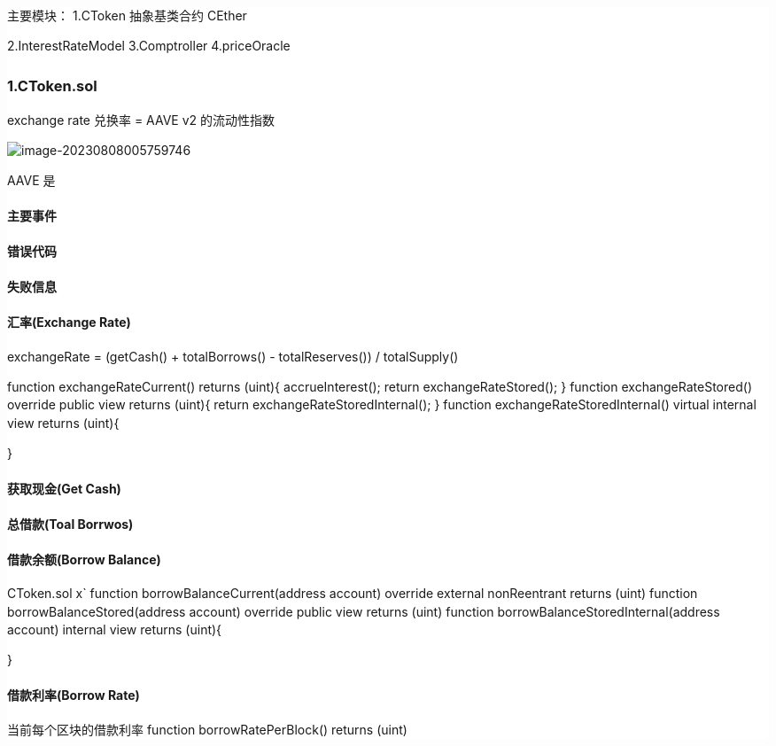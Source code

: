主要模块：
1.CToken
抽象基类合约
CEther

2.InterestRateModel
3.Comptroller
4.priceOracle

### 1.CToken.sol

exchange rate 兑换率 = AAVE v2 的流动性指数

![image-20230808005759746](C:\Users\Administrator\AppData\Roaming\Typora\typora-user-images\image-20230808005759746.png)

AAVE 是

#### 主要事件

#### 错误代码

#### 失败信息

#### 汇率(Exchange Rate)

exchangeRate = (getCash() + totalBorrows() - totalReserves()) / totalSupply()

function exchangeRateCurrent() returns (uint){
accrueInterest();
return exchangeRateStored();
}
function exchangeRateStored() override public view returns (uint){
return exchangeRateStoredInternal();
}
function exchangeRateStoredInternal() virtual internal view returns (uint){

}

#### 获取现金(Get Cash)

#### 总借款(Toal Borrwos)

#### 借款余额(Borrow Balance)

CToken.sol
x`
function borrowBalanceCurrent(address account) override external nonReentrant returns (uint)
function borrowBalanceStored(address account) override public view returns (uint)
function borrowBalanceStoredInternal(address account) internal view returns (uint){

}

#### 借款利率(Borrow Rate)

当前每个区块的借款利率
function borrowRatePerBlock() returns (uint)
